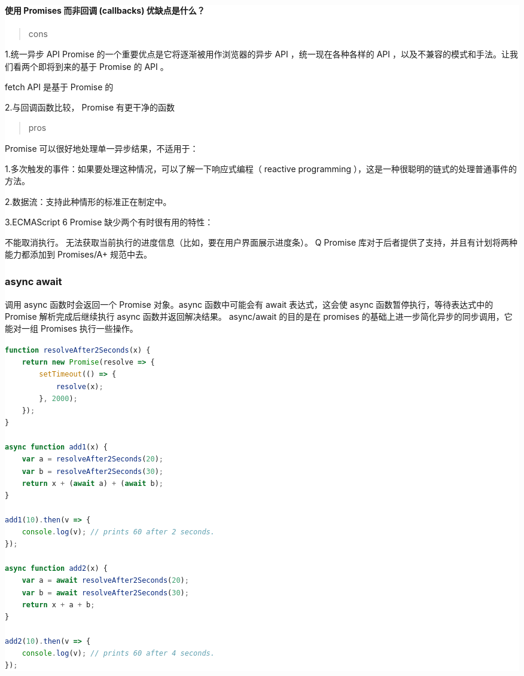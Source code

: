 #### 使用 Promises 而非回调 (callbacks) 优缺点是什么？

> cons

1.统一异步 API
Promise 的一个重要优点是它将逐渐被用作浏览器的异步 API ，统一现在各种各样的 API ，以及不兼容的模式和手法。让我们看两个即将到来的基于 Promise 的 API 。

fetch API 是基于 Promise 的

2.与回调函数比较， Promise 有更干净的函数

> pros

Promise 可以很好地处理单一异步结果，不适用于：

1.多次触发的事件：如果要处理这种情况，可以了解一下响应式编程（ reactive programming ），这是一种很聪明的链式的处理普通事件的方法。

2.数据流：支持此种情形的标准正在制定中。

3.ECMAScript 6 Promise 缺少两个有时很有用的特性：

不能取消执行。
无法获取当前执行的进度信息（比如，要在用户界面展示进度条）。
Q Promise 库对于后者提供了支持，并且有计划将两种能力都添加到 Promises/A+ 规范中去。

### async await

调用 async 函数时会返回一个 Promise 对象。async 函数中可能会有 await 表达式，这会使 async 函数暂停执行，等待表达式中的 Promise 解析完成后继续执行 async 函数并返回解决结果。
async/await 的目的是在 promises 的基础上进一步简化异步的同步调用，它能对一组 Promises 执行一些操作。

```js
function resolveAfter2Seconds(x) {
    return new Promise(resolve => {
        setTimeout(() => {
            resolve(x);
        }, 2000);
    });
}

async function add1(x) {
    var a = resolveAfter2Seconds(20);
    var b = resolveAfter2Seconds(30);
    return x + (await a) + (await b);
}

add1(10).then(v => {
    console.log(v); // prints 60 after 2 seconds.
});

async function add2(x) {
    var a = await resolveAfter2Seconds(20);
    var b = await resolveAfter2Seconds(30);
    return x + a + b;
}

add2(10).then(v => {
    console.log(v); // prints 60 after 4 seconds.
});
```
